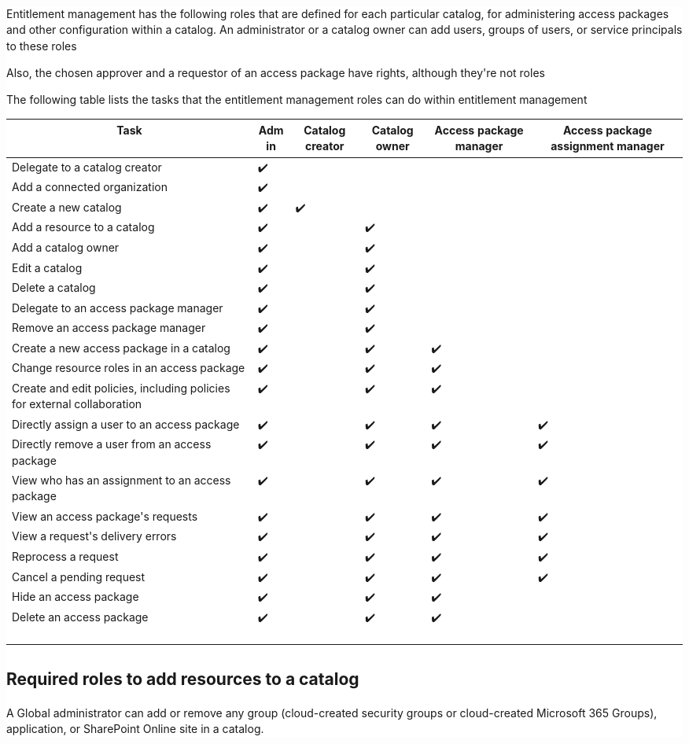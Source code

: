 Entitlement management has the following roles that are defined for each particular catalog, for administering access packages and other configuration within a catalog. An administrator or a catalog owner can add users, groups of users, or service principals to these roles

Also, the chosen approver and a requestor of an access package have rights, although they're not roles

The following table lists the tasks that the entitlement management roles can do within entitlement management

| **Task**                                                                | **Admin** | **Catalog creator** | **Catalog owner** | **Access package manager** | **Access package assignment manager** |
| ----------------------------------------------------------------------- | --------- | ------------------- | ----------------- | -------------------------- | ------------------------------------- |
| Delegate to a catalog creator                                           | ✔️        |                     |                   |                            |                                       |
| Add a connected organization                                            | ✔️        |                     |                   |                            |                                       |
| Create a new catalog                                                    | ✔️        | ✔️                  |                   |                            |                                       |
| Add a resource to a catalog                                             | ✔️        |                     | ✔️                |                            |                                       |
| Add a catalog owner                                                     | ✔️        |                     | ✔️                |                            |                                       |
| Edit a catalog                                                          | ✔️        |                     | ✔️                |                            |                                       |
| Delete a catalog                                                        | ✔️        |                     | ✔️                |                            |                                       |
| Delegate to an access package manager                                   | ✔️        |                     | ✔️                |                            |                                       |
| Remove an access package manager                                        | ✔️        |                     | ✔️                |                            |                                       |
| Create a new access package in a catalog                                | ✔️        |                     | ✔️                | ✔️                         |                                       |
| Change resource roles in an access package                              | ✔️        |                     | ✔️                | ✔️                         |                                       |
| Create and edit policies, including policies for external collaboration | ✔️        |                     | ✔️                | ✔️                         |                                       |
| Directly assign a user to an access package                             | ✔️        |                     | ✔️                | ✔️                         | ✔️                                    |
| Directly remove a user from an access package                           | ✔️        |                     | ✔️                | ✔️                         | ✔️                                    |
| View who has an assignment to an access package                         | ✔️        |                     | ✔️                | ✔️                         | ✔️                                    |
| View an access package's requests                                       | ✔️        |                     | ✔️                | ✔️                         | ✔️                                    |
| View a request's delivery errors                                        | ✔️        |                     | ✔️                | ✔️                         | ✔️                                    |
| Reprocess a request                                                     | ✔️        |                     | ✔️                | ✔️                         | ✔️                                    |
| Cancel a pending request                                                | ✔️        |                     | ✔️                | ✔️                         | ✔️                                    |
| Hide an access package                                                  | ✔️        |                     | ✔️                | ✔️                         |                                       |
| Delete an access package                                                | ✔️        |                     | ✔️                | ✔️<br><br>                 |                                       |

## Required roles to add resources to a catalog

A Global administrator can add or remove any group (cloud-created security groups or cloud-created Microsoft 365 Groups), application, or SharePoint Online site in a catalog.
